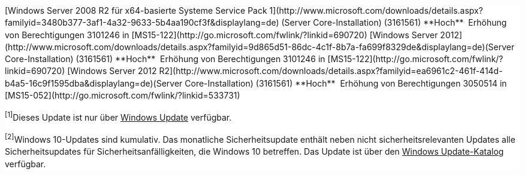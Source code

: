 </td>
</tr>
<tr>
<td style="border:1px solid black;">
[Windows Server 2008 R2 für x64-basierte Systeme Service Pack 1](http://www.microsoft.com/downloads/details.aspx?familyid=3480b377-3af1-4a32-9633-5b4aa190cf3f&displaylang=de) <span></span>(Server Core-Installation)  
(3161561)
</td>
<td style="border:1px solid black;">
**Hoch**   
Erhöhung von Berechtigungen
</td>
<td style="border:1px solid black;">
3101246 in [MS15-122](http://go.microsoft.com/fwlink/?linkid=690720)
</td>
</tr>
<tr>
<td style="border:1px solid black;">
[Windows Server 2012](http://www.microsoft.com/downloads/details.aspx?familyid=9d865d51-86dc-4c1f-8b7a-fa699f8329de&displaylang=de)<span></span>(Server Core-Installation)  
(3161561)
</td>
<td style="border:1px solid black;">
**Hoch**   
Erhöhung von Berechtigungen
</td>
<td style="border:1px solid black;">
3101246 in [MS15-122](http://go.microsoft.com/fwlink/?linkid=690720)
</td>
</tr>
<tr>
<td style="border:1px solid black;">
[Windows Server 2012 R2](http://www.microsoft.com/downloads/details.aspx?familyid=ea6961c2-461f-414d-b4a5-16c9f1595dba&displaylang=de)<span></span>(Server Core-Installation)  
(3161561)
</td>
<td style="border:1px solid black;">
**Hoch**   
Erhöhung von Berechtigungen
</td>
<td style="border:1px solid black;">
3050514 in [MS15-052](http://go.microsoft.com/fwlink/?linkid=533731)
</td>
</tr>
</table>
 
<sup>[1]</sup>Dieses Update ist nur über [Windows Update](http://go.microsoft.com/fwlink/?linkid=21130) verfügbar.

<sup>[2]</sup>Windows 10-Updates sind kumulativ. Das monatliche Sicherheitsupdate enthält neben nicht sicherheitsrelevanten Updates alle Sicherheitsupdates für Sicherheitsanfälligkeiten, die Windows 10 betreffen. Das Update ist über den [Windows Update-Katalog](http://catalog.update.microsoft.com/v7/site/home.aspx) verfügbar.
